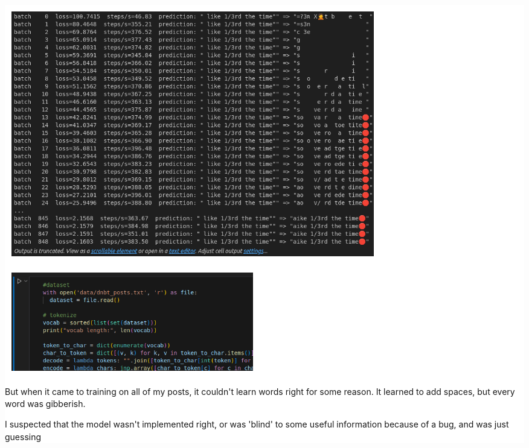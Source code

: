 <img src="res/rnn_training.png" width=600 style="border: 1px solid white;border-radius: 5px;padding: 10px;"></img>
<img src="res/my_dataset.png" width=400 style="vertical-align:top;border: 1px solid white;border-radius: 5px;padding: 10px;"></img>


But when it came to training on all of my posts, it couldn't learn words right for some reason. It learned to add spaces, but every word was gibberish.

I suspected that the model wasn't implemented right, or was 'blind' to some useful information because of a bug, and was just guessing
